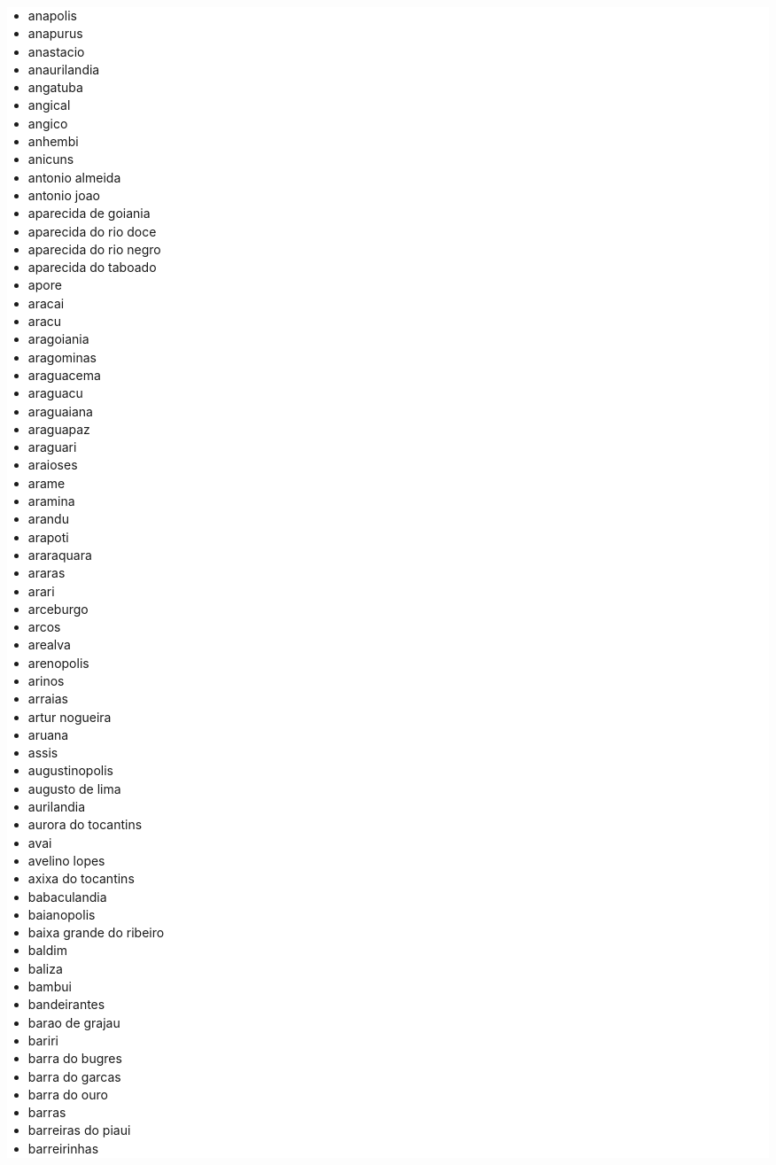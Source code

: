 - anapolis
- anapurus
- anastacio
- anaurilandia
- angatuba
- angical
- angico
- anhembi
- anicuns
- antonio almeida
- antonio joao
- aparecida de goiania
- aparecida do rio doce
- aparecida do rio negro
- aparecida do taboado
- apore
- aracai
- aracu
- aragoiania
- aragominas
- araguacema
- araguacu
- araguaiana
- araguapaz
- araguari
- araioses
- arame
- aramina
- arandu
- arapoti
- araraquara
- araras
- arari
- arceburgo
- arcos
- arealva
- arenopolis
- arinos
- arraias
- artur nogueira
- aruana
- assis
- augustinopolis
- augusto de lima
- aurilandia
- aurora do tocantins
- avai
- avelino lopes
- axixa do tocantins
- babaculandia
- baianopolis
- baixa grande do ribeiro
- baldim
- baliza
- bambui
- bandeirantes
- barao de grajau
- bariri
- barra do bugres
- barra do garcas
- barra do ouro
- barras
- barreiras do piaui
- barreirinhas